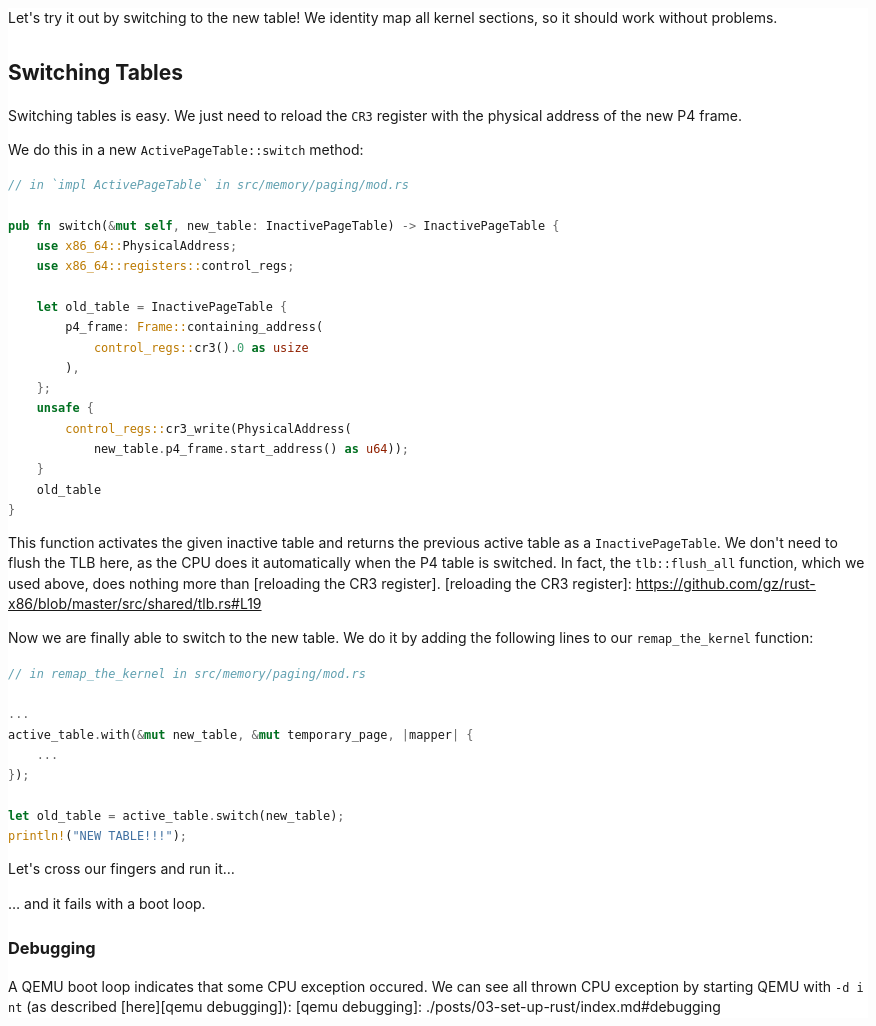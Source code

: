 Let's try it out by switching to the new table! We identity map all kernel sections, so it should work without problems.

## Switching Tables
Switching tables is easy. We just need to reload the `CR3` register with the physical address of the new P4 frame.

We do this in a new `ActivePageTable::switch` method:

```rust
// in `impl ActivePageTable` in src/memory/paging/mod.rs

pub fn switch(&mut self, new_table: InactivePageTable) -> InactivePageTable {
    use x86_64::PhysicalAddress;
    use x86_64::registers::control_regs;

    let old_table = InactivePageTable {
        p4_frame: Frame::containing_address(
            control_regs::cr3().0 as usize
        ),
    };
    unsafe {
        control_regs::cr3_write(PhysicalAddress(
            new_table.p4_frame.start_address() as u64));
    }
    old_table
}
```
This function activates the given inactive table and returns the previous active table as a `InactivePageTable`. We don't need to flush the TLB here, as the CPU does it automatically when the P4 table is switched. In fact, the `tlb::flush_all` function, which we used above, does nothing more than [reloading the CR3 register].
[reloading the CR3 register]: https://github.com/gz/rust-x86/blob/master/src/shared/tlb.rs#L19

Now we are finally able to switch to the new table. We do it by adding the following lines to our `remap_the_kernel` function:

```rust
// in remap_the_kernel in src/memory/paging/mod.rs

...
active_table.with(&mut new_table, &mut temporary_page, |mapper| {
    ...
});

let old_table = active_table.switch(new_table);
println!("NEW TABLE!!!");
```
Let's cross our fingers and run it…

… and it fails with a boot loop.

### Debugging
A QEMU boot loop indicates that some CPU exception occured. We can see all thrown CPU exception by starting QEMU with `-d int` (as described [here][qemu debugging]):
[qemu debugging]: ./posts/03-set-up-rust/index.md#debugging


[Github]: https://github.com/phil-opp/blog_os/tree/post_7
[previous post]: ./posts/06-page-tables/index.md
[information about kernel sections]: ./posts/05-allocating-frames/index.md#kernel-elf-sections
[set up gdb]: ./extra/set-up-gdb.md
[Copy trait]: https://doc.rust-lang.org/nightly/core/marker/trait.Copy.html
[Clone trait]: https://doc.rust-lang.org/nightly/core/clone/trait.Clone.html
[Option::take]: https://doc.rust-lang.org/nightly/core/option/enum.Option.html#method.take
[some clever solution]: ./posts/06-page-tables/index.md#some-clever-solution
[inner scope]: http://rustbyexample.com/variable_bindings/scope.html
[TLB]: http://wiki.osdev.org/TLB
[Deref]: https://doc.rust-lang.org/nightly/core/ops/trait.Deref.html
[DerefMut]: https://doc.rust-lang.org/nightly/core/ops/trait.DerefMut.html
[deref coercions]: https://doc.rust-lang.org/nightly/book/deref-coercions.html
[Ring 0]: http://wiki.osdev.org/Security#Low-level_Protection_Mechanisms
[Multiboot information structure]: ./posts/05-allocating-frames/index.md#the-multiboot-information-structure
[Range]: https://doc.rust-lang.org/nightly/core/ops/struct.Range.html
[One]: https://doc.rust-lang.org/nightly/core/num/trait.One.html
[Add]: https://doc.rust-lang.org/nightly/core/ops/trait.Add.html
[linker align]: http://www.math.utah.edu/docs/info/ld_3.html#SEC12
[osdev exception overview]: http://wiki.osdev.org/Exceptions
[page fault]: http://wiki.osdev.org/Exceptions#Page_Fault
[page fault error code]: http://wiki.osdev.org/Exceptions#Error_code
[GDT segment]: ./posts/02-entering-longmode/index.md#loading-the-gdt
[VGA text buffer]: ./posts/04-printing-to-screen/index.md#the-vga-text-buffer
[name mangling]: https://en.wikipedia.org/wiki/Name_mangling
[AreaFrameAllocator]: http://os.phil-opp.com/allocating-frames.html#the-allocator
[Extended Feature Enable Register]: https://en.wikipedia.org/wiki/Control_register#EFER
[x86_64 crate]: https://docs.rs/x86_64
[silent stack overflow]: ./posts/06-page-tables/index.md#translate
[stack probes issue]: https://github.com/rust-lang/rust/issues/16012#issuecomment-160380183
[next post]: ./posts/08-kernel-heap/index.md
[Box]: https://doc.rust-lang.org/nightly/alloc/boxed/struct.Box.html
[Vec]: https://doc.rust-lang.org/nightly/collections/vec/struct.Vec.html
[BTreeMap]: https://doc.rust-lang.org/nightly/collections/btree_map/struct.BTreeMap.html
[^fn-debug-notes]: For this post the most useful GDB command is probably `p/x *((long int*)0xfffffffffffff000)@512`. It prints all entries of the recursively mapped P4 table by interpreting it as an array of 512 long ints (the `@512` is GDB's array syntax). Of course you can also print other tables by adjusting the address.